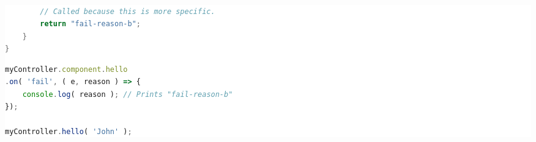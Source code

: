 ```java
        // Called because this is more specific.
        return "fail-reason-b";
    }
}
```

```javascript
myController.component.hello
.on( 'fail', ( e, reason ) => {
    console.log( reason ); // Prints "fail-reason-b"
});

myController.hello( 'John' );
```
